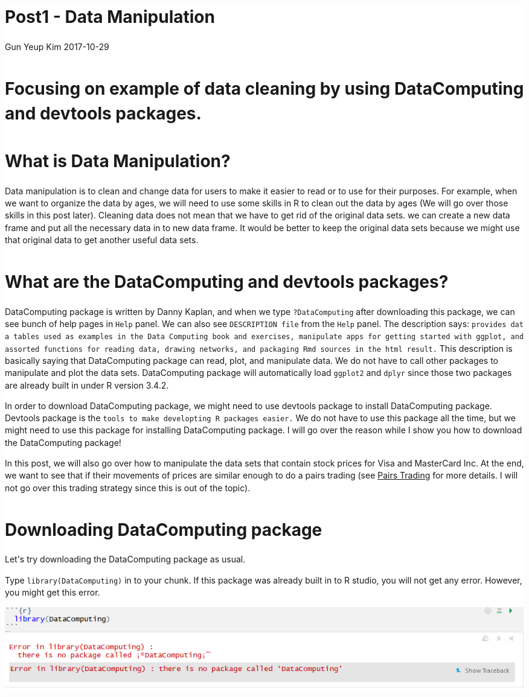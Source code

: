 Post1 - Data Manipulation
================
Gun Yeup Kim
2017-10-29

Focusing on example of data cleaning by using DataComputing and devtools packages.
==================================================================================

What is Data Manipulation?
==========================

Data manipulation is to clean and change data for users to make it easier to read or to use for their purposes. For example, when we want to organize the data by ages, we will need to use some skills in R to clean out the data by ages (We will go over those skills in this post later). Cleaning data does not mean that we have to get rid of the original data sets. we can create a new data frame and put all the necessary data in to new data frame. It would be better to keep the original data sets because we might use that original data to get another useful data sets.

What are the DataComputing and devtools packages?
=================================================

DataComputing package is written by Danny Kaplan, and when we type `?DataComputing` after downloading this package, we can see bunch of help pages in `Help` panel. We can also see `DESCRIPTION file` from the `Help` panel. The description says: `provides data tables used as examples in the Data Computing book and exercises, manipulate apps for getting started with ggplot, and assorted functions for reading data, drawing networks, and packaging Rmd sources in the html result.` This description is basically saying that DataComputing package can read, plot, and manipulate data. We do not have to call other packages to manipulate and plot the data sets. DataComputing package will automatically load `ggplot2` and `dplyr` since those two packages are already built in under R version 3.4.2.

In order to download DataComputing package, we might need to use devtools package to install DataComputing package. Devtools package is the `tools to make developting R packages easier.` We do not have to use this package all the time, but we might need to use this package for installing DataComputing package. I will go over the reason while I show you how to download the DataComputing package!

In this post, we will also go over how to manipulate the data sets that contain stock prices for Visa and MasterCard Inc. At the end, we want to see that if their movements of prices are similar enough to do a pairs trading (see [Pairs Trading](http://www.investopedia.com/university/guide-pairs-trading/) for more details. I will not go over this trading strategy since this is out of the topic).

Downloading DataComputing package
=================================

Let's try downloading the DataComputing package as usual.

Type `library(DataComputing)` in to your chunk. If this package was already built in to R studio, you will not get any error. However, you might get this error.

![Error for loading the package.](./pictures/post1_pic1.png)
